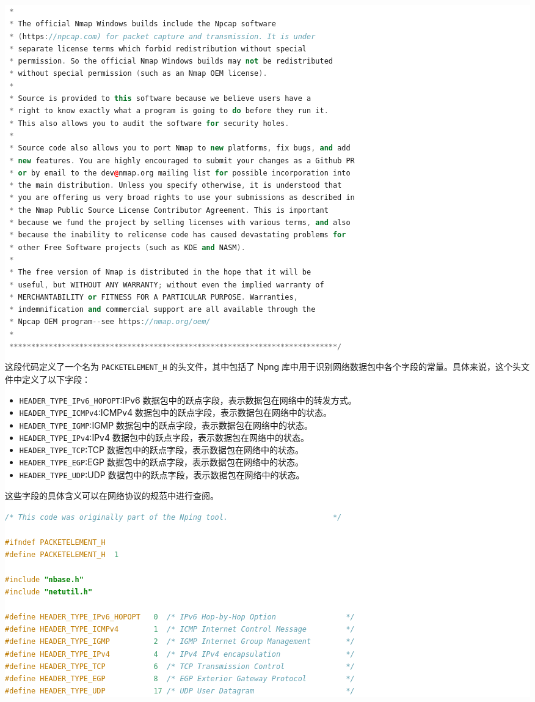 ```cpp
 *
 * The official Nmap Windows builds include the Npcap software
 * (https://npcap.com) for packet capture and transmission. It is under
 * separate license terms which forbid redistribution without special
 * permission. So the official Nmap Windows builds may not be redistributed
 * without special permission (such as an Nmap OEM license).
 *
 * Source is provided to this software because we believe users have a
 * right to know exactly what a program is going to do before they run it.
 * This also allows you to audit the software for security holes.
 *
 * Source code also allows you to port Nmap to new platforms, fix bugs, and add
 * new features. You are highly encouraged to submit your changes as a Github PR
 * or by email to the dev@nmap.org mailing list for possible incorporation into
 * the main distribution. Unless you specify otherwise, it is understood that
 * you are offering us very broad rights to use your submissions as described in
 * the Nmap Public Source License Contributor Agreement. This is important
 * because we fund the project by selling licenses with various terms, and also
 * because the inability to relicense code has caused devastating problems for
 * other Free Software projects (such as KDE and NASM).
 *
 * The free version of Nmap is distributed in the hope that it will be
 * useful, but WITHOUT ANY WARRANTY; without even the implied warranty of
 * MERCHANTABILITY or FITNESS FOR A PARTICULAR PURPOSE. Warranties,
 * indemnification and commercial support are all available through the
 * Npcap OEM program--see https://nmap.org/oem/
 *
 ***************************************************************************/
```



这段代码定义了一个名为 `PACKETELEMENT_H` 的头文件，其中包括了 Npng 库中用于识别网络数据包中各个字段的常量。具体来说，这个头文件中定义了以下字段：

- `HEADER_TYPE_IPv6_HOPOPT`:IPv6 数据包中的跃点字段，表示数据包在网络中的转发方式。
- `HEADER_TYPE_ICMPv4`:ICMPv4 数据包中的跃点字段，表示数据包在网络中的状态。
- `HEADER_TYPE_IGMP`:IGMP 数据包中的跃点字段，表示数据包在网络中的状态。
- `HEADER_TYPE_IPv4`:IPv4 数据包中的跃点字段，表示数据包在网络中的状态。
- `HEADER_TYPE_TCP`:TCP 数据包中的跃点字段，表示数据包在网络中的状态。
- `HEADER_TYPE_EGP`:EGP 数据包中的跃点字段，表示数据包在网络中的状态。
- `HEADER_TYPE_UDP`:UDP 数据包中的跃点字段，表示数据包在网络中的状态。

这些字段的具体含义可以在网络协议的规范中进行查阅。


```cpp
/* This code was originally part of the Nping tool.                        */

#ifndef PACKETELEMENT_H
#define PACKETELEMENT_H  1

#include "nbase.h"
#include "netutil.h"

#define HEADER_TYPE_IPv6_HOPOPT   0  /* IPv6 Hop-by-Hop Option                */
#define HEADER_TYPE_ICMPv4        1  /* ICMP Internet Control Message         */
#define HEADER_TYPE_IGMP          2  /* IGMP Internet Group Management        */
#define HEADER_TYPE_IPv4          4  /* IPv4 IPv4 encapsulation               */
#define HEADER_TYPE_TCP           6  /* TCP Transmission Control              */
#define HEADER_TYPE_EGP           8  /* EGP Exterior Gateway Protocol         */
#define HEADER_TYPE_UDP           17 /* UDP User Datagram                     */
```
